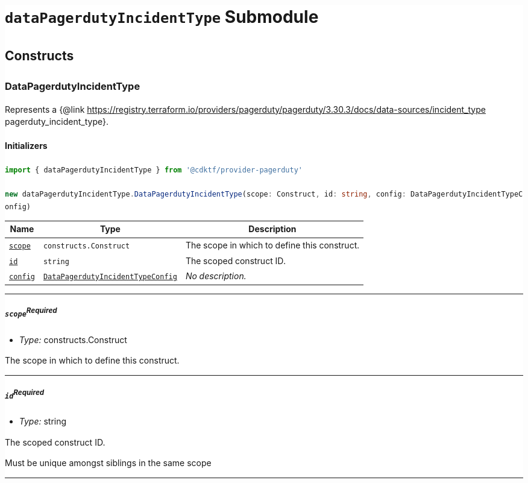 # `dataPagerdutyIncidentType` Submodule <a name="`dataPagerdutyIncidentType` Submodule" id="@cdktf/provider-pagerduty.dataPagerdutyIncidentType"></a>

## Constructs <a name="Constructs" id="Constructs"></a>

### DataPagerdutyIncidentType <a name="DataPagerdutyIncidentType" id="@cdktf/provider-pagerduty.dataPagerdutyIncidentType.DataPagerdutyIncidentType"></a>

Represents a {@link https://registry.terraform.io/providers/pagerduty/pagerduty/3.30.3/docs/data-sources/incident_type pagerduty_incident_type}.

#### Initializers <a name="Initializers" id="@cdktf/provider-pagerduty.dataPagerdutyIncidentType.DataPagerdutyIncidentType.Initializer"></a>

```typescript
import { dataPagerdutyIncidentType } from '@cdktf/provider-pagerduty'

new dataPagerdutyIncidentType.DataPagerdutyIncidentType(scope: Construct, id: string, config: DataPagerdutyIncidentTypeConfig)
```

| **Name** | **Type** | **Description** |
| --- | --- | --- |
| <code><a href="#@cdktf/provider-pagerduty.dataPagerdutyIncidentType.DataPagerdutyIncidentType.Initializer.parameter.scope">scope</a></code> | <code>constructs.Construct</code> | The scope in which to define this construct. |
| <code><a href="#@cdktf/provider-pagerduty.dataPagerdutyIncidentType.DataPagerdutyIncidentType.Initializer.parameter.id">id</a></code> | <code>string</code> | The scoped construct ID. |
| <code><a href="#@cdktf/provider-pagerduty.dataPagerdutyIncidentType.DataPagerdutyIncidentType.Initializer.parameter.config">config</a></code> | <code><a href="#@cdktf/provider-pagerduty.dataPagerdutyIncidentType.DataPagerdutyIncidentTypeConfig">DataPagerdutyIncidentTypeConfig</a></code> | *No description.* |

---

##### `scope`<sup>Required</sup> <a name="scope" id="@cdktf/provider-pagerduty.dataPagerdutyIncidentType.DataPagerdutyIncidentType.Initializer.parameter.scope"></a>

- *Type:* constructs.Construct

The scope in which to define this construct.

---

##### `id`<sup>Required</sup> <a name="id" id="@cdktf/provider-pagerduty.dataPagerdutyIncidentType.DataPagerdutyIncidentType.Initializer.parameter.id"></a>

- *Type:* string

The scoped construct ID.

Must be unique amongst siblings in the same scope

---